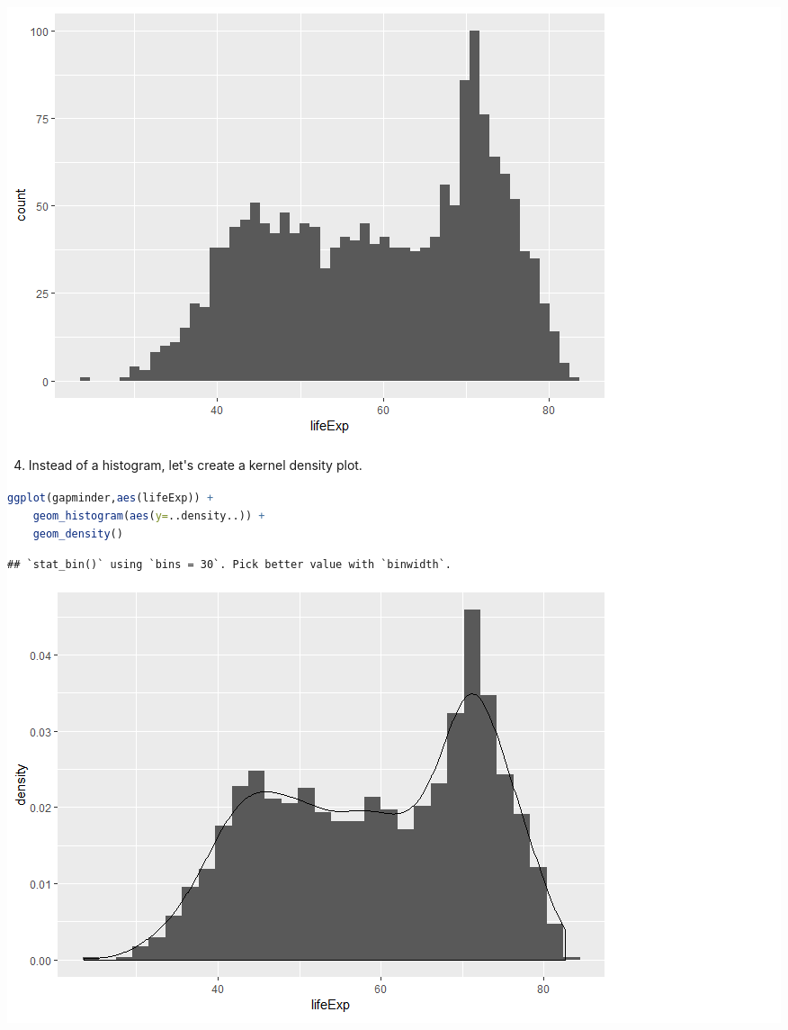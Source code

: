 ![](cm006-exercise_files/figure-html/unnamed-chunk-7-1.png)



4. Instead of a histogram, let's create a kernel density plot.

```r
ggplot(gapminder,aes(lifeExp)) +
    geom_histogram(aes(y=..density..)) +
    geom_density()
```

```
## `stat_bin()` using `bins = 30`. Pick better value with `binwidth`.
```

![](cm006-exercise_files/figure-html/unnamed-chunk-8-1.png)
